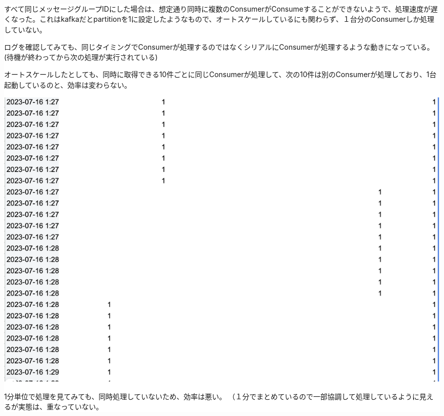 
すべて同じメッセージグループIDにした場合は、想定通り同時に複数のConsumerがConsumeすることができないようで、処理速度が遅くなった。これはkafkaだとpartitionを1に設定したようなもので、オートスケールしているにも関わらず、１台分のConsumerしか処理していない。

ログを確認してみても、同じタイミングでConsumerが処理するのではなくシリアルにConsumerが処理するような動きになっている。(待機が終わってから次の処理が実行されている)

オートスケールしたとしても、同時に取得できる10件ごとに同じConsumerが処理して、次の10件は別のConsumerが処理しており、1台起動しているのと、効率は変わらない。

![](img/sqs_fifo_log_same_message_id_2.png)


1分単位で処理を見てみても、同時処理していないため、効率は悪い。
（１分でまとめているので一部協調して処理しているように見えるが実態は、重なっていない。
